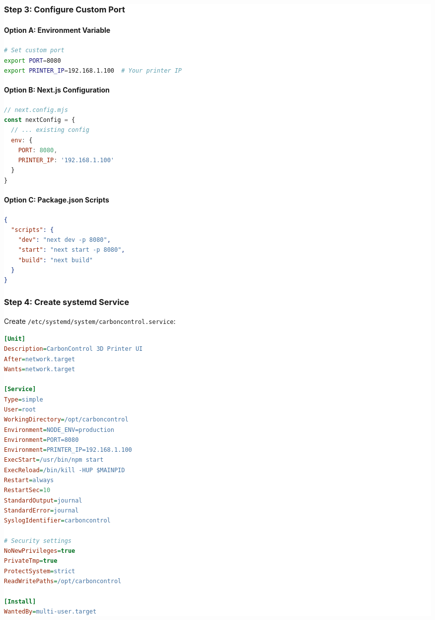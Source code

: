 ### **Step 3: Configure Custom Port**

#### **Option A: Environment Variable**
```bash
# Set custom port
export PORT=8080
export PRINTER_IP=192.168.1.100  # Your printer IP
```

#### **Option B: Next.js Configuration**
```javascript
// next.config.mjs
const nextConfig = {
  // ... existing config
  env: {
    PORT: 8080,
    PRINTER_IP: '192.168.1.100'
  }
}
```

#### **Option C: Package.json Scripts**
```json
{
  "scripts": {
    "dev": "next dev -p 8080",
    "start": "next start -p 8080",
    "build": "next build"
  }
}
```

### **Step 4: Create systemd Service**

Create `/etc/systemd/system/carboncontrol.service`:

```ini
[Unit]
Description=CarbonControl 3D Printer UI
After=network.target
Wants=network.target

[Service]
Type=simple
User=root
WorkingDirectory=/opt/carboncontrol
Environment=NODE_ENV=production
Environment=PORT=8080
Environment=PRINTER_IP=192.168.1.100
ExecStart=/usr/bin/npm start
ExecReload=/bin/kill -HUP $MAINPID
Restart=always
RestartSec=10
StandardOutput=journal
StandardError=journal
SyslogIdentifier=carboncontrol

# Security settings
NoNewPrivileges=true
PrivateTmp=true
ProtectSystem=strict
ReadWritePaths=/opt/carboncontrol

[Install]
WantedBy=multi-user.target
```